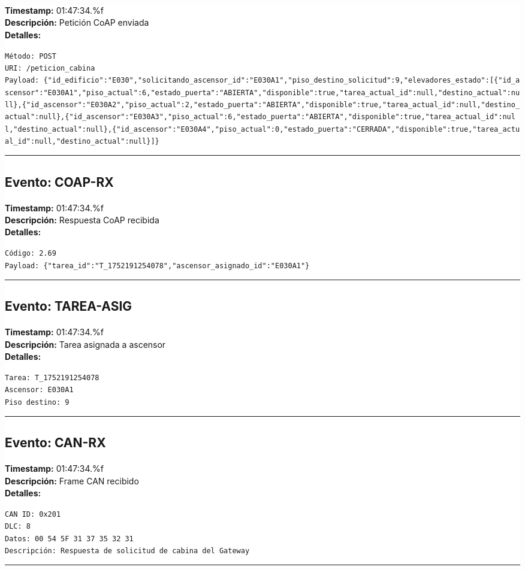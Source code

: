 **Timestamp:** 01:47:34.%f  
**Descripción:** Petición CoAP enviada  
**Detalles:**

```
Método: POST
URI: /peticion_cabina
Payload: {"id_edificio":"E030","solicitando_ascensor_id":"E030A1","piso_destino_solicitud":9,"elevadores_estado":[{"id_ascensor":"E030A1","piso_actual":6,"estado_puerta":"ABIERTA","disponible":true,"tarea_actual_id":null,"destino_actual":null},{"id_ascensor":"E030A2","piso_actual":2,"estado_puerta":"ABIERTA","disponible":true,"tarea_actual_id":null,"destino_actual":null},{"id_ascensor":"E030A3","piso_actual":6,"estado_puerta":"ABIERTA","disponible":true,"tarea_actual_id":null,"destino_actual":null},{"id_ascensor":"E030A4","piso_actual":0,"estado_puerta":"CERRADA","disponible":true,"tarea_actual_id":null,"destino_actual":null}]}
```

---

## Evento: COAP-RX

**Timestamp:** 01:47:34.%f  
**Descripción:** Respuesta CoAP recibida  
**Detalles:**

```
Código: 2.69
Payload: {"tarea_id":"T_1752191254078","ascensor_asignado_id":"E030A1"}
```

---

## Evento: TAREA-ASIG

**Timestamp:** 01:47:34.%f  
**Descripción:** Tarea asignada a ascensor  
**Detalles:**

```
Tarea: T_1752191254078
Ascensor: E030A1
Piso destino: 9
```

---

## Evento: CAN-RX

**Timestamp:** 01:47:34.%f  
**Descripción:** Frame CAN recibido  
**Detalles:**

```
CAN ID: 0x201
DLC: 8
Datos: 00 54 5F 31 37 35 32 31 
Descripción: Respuesta de solicitud de cabina del Gateway
```

---